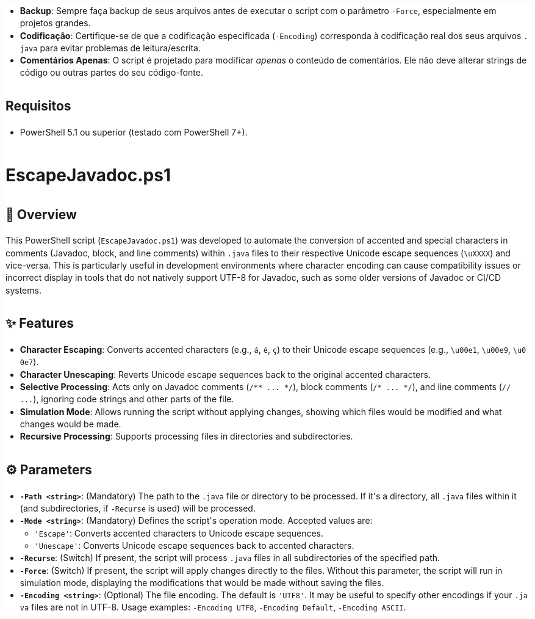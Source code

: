 - **Backup**: Sempre faça backup de seus arquivos antes de executar o script com o parâmetro `-Force`, especialmente em projetos grandes.
- **Codificação**: Certifique-se de que a codificação especificada (`-Encoding`) corresponda à codificação real dos seus arquivos `.java` para evitar problemas de leitura/escrita.
- **Comentários Apenas**: O script é projetado para modificar *apenas* o conteúdo de comentários. Ele não deve alterar strings de código ou outras partes do seu código-fonte.

## Requisitos

- PowerShell 5.1 ou superior (testado com PowerShell 7+).

<a name="english-version"></a>
# EscapeJavadoc.ps1

## 🚀 Overview

This PowerShell script (`EscapeJavadoc.ps1`) was developed to automate the conversion of accented and special characters in comments (Javadoc, block, and line comments) within `.java` files to their respective Unicode escape sequences (`\uXXXX`) and vice-versa. This is particularly useful in development environments where character encoding can cause compatibility issues or incorrect display in tools that do not natively support UTF-8 for Javadoc, such as some older versions of Javadoc or CI/CD systems.

## ✨ Features

- **Character Escaping**: Converts accented characters (e.g., `á`, `é`, `ç`) to their Unicode escape sequences (e.g., `\u00e1`, `\u00e9`, `\u00e7`).
- **Character Unescaping**: Reverts Unicode escape sequences back to the original accented characters.
- **Selective Processing**: Acts only on Javadoc comments (`/** ... */`), block comments (`/* ... */`), and line comments (`// ...`), ignoring code strings and other parts of the file.
- **Simulation Mode**: Allows running the script without applying changes, showing which files would be modified and what changes would be made.
- **Recursive Processing**: Supports processing files in directories and subdirectories.

## ⚙️ Parameters

- **`-Path <string>`**: (Mandatory) The path to the `.java` file or directory to be processed. If it's a directory, all `.java` files within it (and subdirectories, if `-Recurse` is used) will be processed.
- **`-Mode <string>`**: (Mandatory) Defines the script's operation mode. Accepted values are:
    - `'Escape'`: Converts accented characters to Unicode escape sequences.
    - `'Unescape'`: Converts Unicode escape sequences back to accented characters.
- **`-Recurse`**: (Switch) If present, the script will process `.java` files in all subdirectories of the specified path.
- **`-Force`**: (Switch) If present, the script will apply changes directly to the files. Without this parameter, the script will run in simulation mode, displaying the modifications that would be made without saving the files.
- **`-Encoding <string>`**: (Optional) The file encoding. The default is `'UTF8'`. It may be useful to specify other encodings if your `.java` files are not in UTF-8. Usage examples: `-Encoding UTF8`, `-Encoding Default`, `-Encoding ASCII`.
